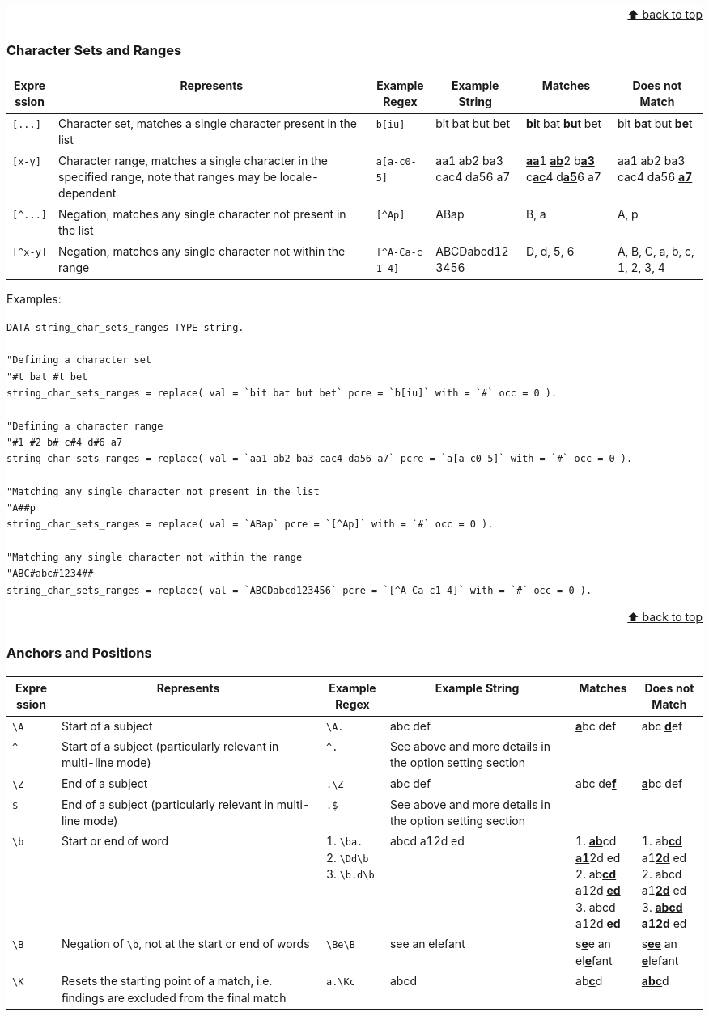 <p align="right"><a href="#top">⬆️ back to top</a></p>

### Character Sets and Ranges

| Expression | Represents | Example Regex | Example String | Matches | Does not Match |
|---|---|---|---|---|---|
| `[...]` | Character set, matches a single character present in the list | `b[iu]` | bit bat but bet | <ins>**bi**</ins>t bat <ins>**bu**</ins>t bet  | bit <ins>**ba**</ins>t but <ins>**be**</ins>t |
| `[x-y]` | Character range, matches a single character in the specified range, note that ranges may be locale-dependent | `a[a-c0-5]` | aa1 ab2 ba3 cac4 da56 a7 |<ins>**aa**</ins>1 <ins>**ab**</ins>2 b<ins>**a3**</ins> c<ins>**ac**</ins>4 d<ins>**a5**</ins>6 a7 | aa1 ab2 ba3 cac4 da56 <ins>**a7**</ins> |
| `[^...]` | Negation, matches any single character not present in the list | `[^Ap]` | ABap | B, a | A, p |
| `[^x-y]` | Negation, matches any single character not within the range | `[^A-Ca-c1-4]` | ABCDabcd123456 | D, d, 5, 6 | A, B, C, a, b, c, 1, 2, 3, 4 |

Examples:


```abap
DATA string_char_sets_ranges TYPE string.

"Defining a character set
"#t bat #t bet
string_char_sets_ranges = replace( val = `bit bat but bet` pcre = `b[iu]` with = `#` occ = 0 ).

"Defining a character range
"#1 #2 b# c#4 d#6 a7
string_char_sets_ranges = replace( val = `aa1 ab2 ba3 cac4 da56 a7` pcre = `a[a-c0-5]` with = `#` occ = 0 ).

"Matching any single character not present in the list
"A##p
string_char_sets_ranges = replace( val = `ABap` pcre = `[^Ap]` with = `#` occ = 0 ).

"Matching any single character not within the range
"ABC#abc#1234##
string_char_sets_ranges = replace( val = `ABCDabcd123456` pcre = `[^A-Ca-c1-4]` with = `#` occ = 0 ).
```

<p align="right"><a href="#top">⬆️ back to top</a></p>

### Anchors and Positions

| Expression | Represents | Example Regex | Example String | Matches | Does not Match |
|---|---|---|---|---|---|
| `\A` | Start of a subject | `\A.` | abc def | <ins>**a**</ins>bc def | abc <ins>**d**</ins>ef  |
| `^` | Start of a subject (particularly relevant in multi-line mode) | `^.` | See above and more details in the option setting section |  |   |
| `\Z` | End of a subject | `.\Z`  | abc def | abc de<ins>**f**</ins> | <ins>**a**</ins>bc def |
| `$` | End of a subject (particularly relevant in multi-line mode) | `.$`  | See above and more details in the option setting section |  |   |
| `\b` | Start or end of word | 1. `\ba.` <br>2. `\Dd\b` <br>3. `\b.d\b` | abcd a12d ed | 1. <ins>**ab**</ins>cd <ins>**a1**</ins>2d ed <br>2. ab<ins>**cd**</ins> a12d <ins>**ed**</ins> <br> 3. abcd a12d <ins>**ed**</ins> | 1. ab<ins>**cd**</ins> a1<ins>**2d**</ins> ed <br> 2. abcd a1<ins>**2d**</ins> ed <br> 3. <ins>**abcd**</ins> <ins>**a12d**</ins> ed |
| `\B` | Negation of `\b`, not at the start or end of words | `\Be\B` | see an elefant | s<ins>**e**</ins>e an el<ins>**e**</ins>fant  | s<ins>**ee**</ins> an <ins>**e**</ins>lefant |
| `\K` | Resets the starting point of a match, i.e. findings are excluded from the final match | `a.\Kc` | abcd | ab<ins>**c**</ins>d | <ins>**abc**</ins>d |
